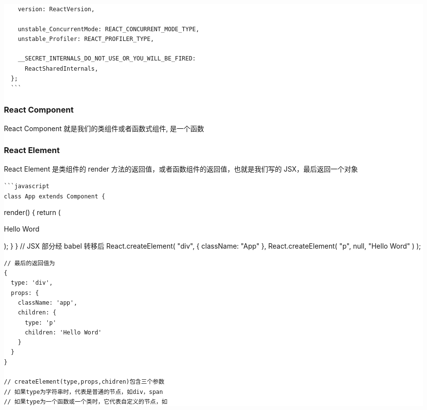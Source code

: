 
        version: ReactVersion,

        unstable_ConcurrentMode: REACT_CONCURRENT_MODE_TYPE,
        unstable_Profiler: REACT_PROFILER_TYPE,

        __SECRET_INTERNALS_DO_NOT_USE_OR_YOU_WILL_BE_FIRED:
          ReactSharedInternals,
      };
      ```

### React Component

React Component 就是我们的类组件或者函数式组件, 是一个函数

### React Element

React Element 是类组件的 render 方法的返回值，或者函数组件的返回值，也就是我们写的 JSX，最后返回一个对象

    ```javascript
    class App extends Component {

render() {
return (

<div className="App">
<p>Hello Word</p>
</div>
);
}
}
// JSX 部分经 babel 转移后
React.createElement(
"div",
{ className: "App" },
React.createElement(
"p",
null,
"Hello Word"
)
);

    // 最后的返回值为
    {
      type: 'div',
      props: {
        className: 'app',
        children: {
          type: 'p'
          children: 'Hello Word'
        }
      }
    }

    // createElement(type,props,chidren)包含三个参数
    // 如果type为字符串时，代表是普通的节点，如div，span
    // 如果type为一个函数或一个类时，它代表自定义的节点，如
